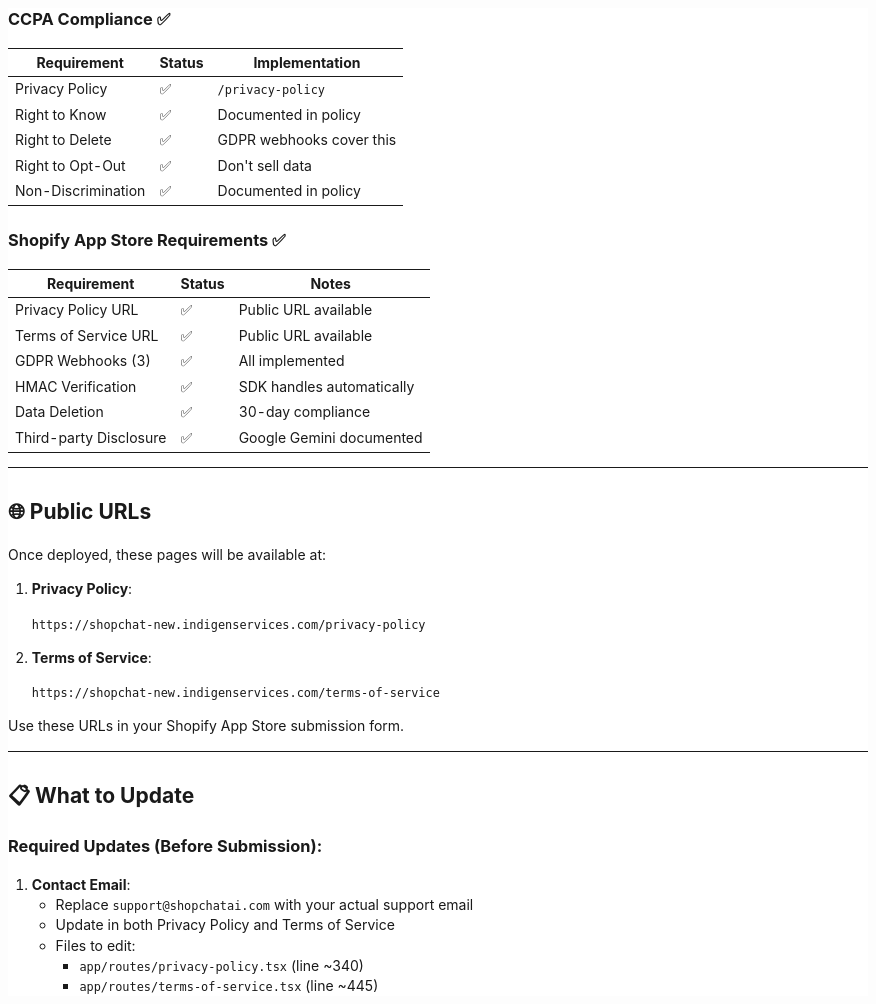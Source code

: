 ### CCPA Compliance ✅

| Requirement | Status | Implementation |
|-------------|--------|----------------|
| Privacy Policy | ✅ | `/privacy-policy` |
| Right to Know | ✅ | Documented in policy |
| Right to Delete | ✅ | GDPR webhooks cover this |
| Right to Opt-Out | ✅ | Don't sell data |
| Non-Discrimination | ✅ | Documented in policy |

### Shopify App Store Requirements ✅

| Requirement | Status | Notes |
|-------------|--------|-------|
| Privacy Policy URL | ✅ | Public URL available |
| Terms of Service URL | ✅ | Public URL available |
| GDPR Webhooks (3) | ✅ | All implemented |
| HMAC Verification | ✅ | SDK handles automatically |
| Data Deletion | ✅ | 30-day compliance |
| Third-party Disclosure | ✅ | Google Gemini documented |

---

## 🌐 Public URLs

Once deployed, these pages will be available at:

1. **Privacy Policy**: 
   ```
   https://shopchat-new.indigenservices.com/privacy-policy
   ```

2. **Terms of Service**:
   ```
   https://shopchat-new.indigenservices.com/terms-of-service
   ```

Use these URLs in your Shopify App Store submission form.

---

## 📋 What to Update

### Required Updates (Before Submission):

1. **Contact Email**:
   - Replace `support@shopchatai.com` with your actual support email
   - Update in both Privacy Policy and Terms of Service
   - Files to edit:
     - `app/routes/privacy-policy.tsx` (line ~340)
     - `app/routes/terms-of-service.tsx` (line ~445)
